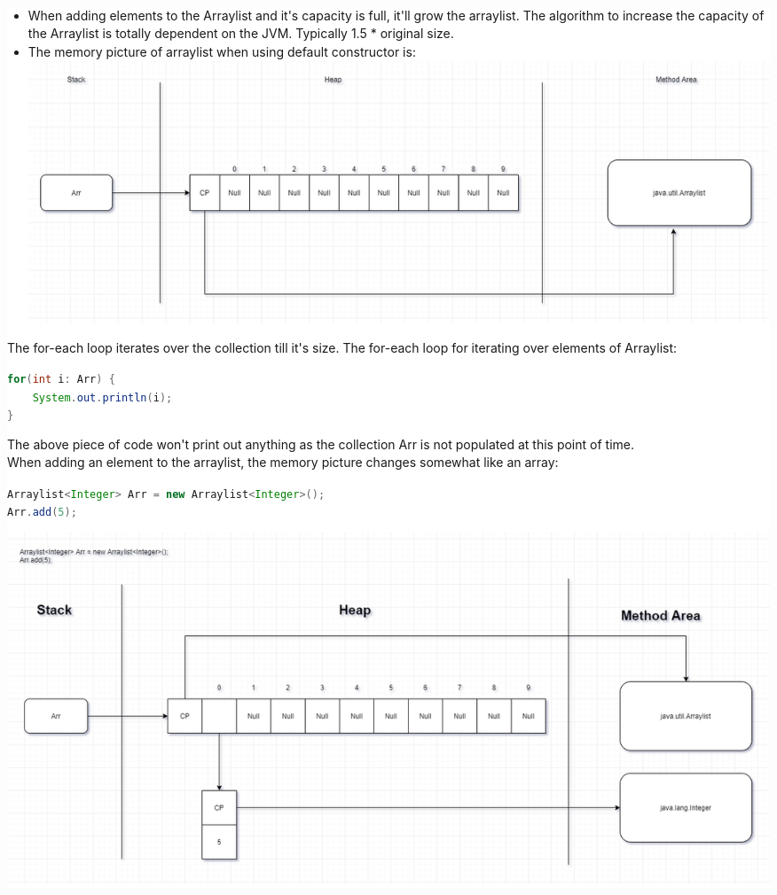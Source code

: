 - When adding elements to the Arraylist and it's capacity is full, it'll grow the arraylist. The algorithm to increase the capacity of the Arraylist is totally dependent on the JVM. Typically 1.5 * original size.  
- The memory picture of arraylist when using default constructor is:  
![image](./additional_resources/arraylist_memory_picture.png)

The for-each loop iterates over the collection till it's size. The for-each loop for iterating over elements of Arraylist:
```java
for(int i: Arr) {
	System.out.println(i);
}
```
The above piece of code won't print out anything as the collection Arr is not populated at this point of time.  
When adding an element to the arraylist, the memory picture changes somewhat like an array:  
```java
Arraylist<Integer> Arr = new Arraylist<Integer>();
Arr.add(5);
```
![image](./additional_resources/arraylist_add_memory_picture.png)  
